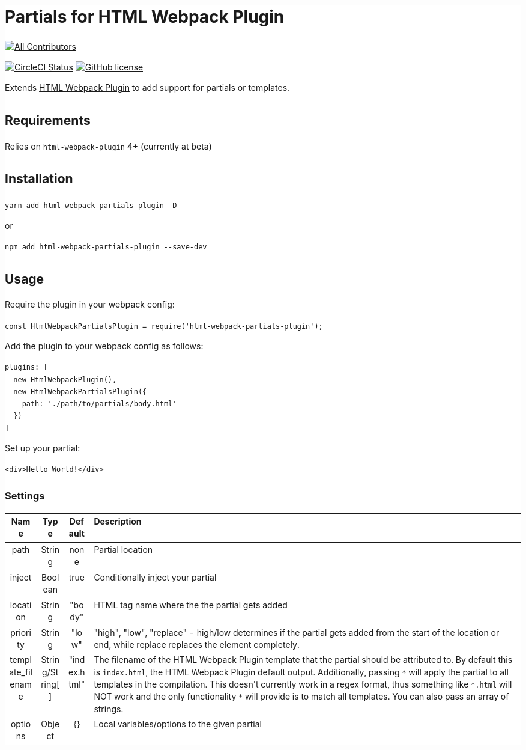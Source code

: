 # Partials for HTML Webpack Plugin

[![All Contributors](https://img.shields.io/badge/all_contributors-8-orange.svg?style=flat-square)](#contributors-)


[![CircleCI Status](https://circleci.com/gh/colbyfayock/html-webpack-partials-plugin.svg?style=shield&circle-token=:circle-token)](https://circleci.com/gh/colbyfayock/html-webpack-partials-plugin) [![GitHub license](https://img.shields.io/badge/license-MIT-blue.svg)](https://github.com/colbyfayock/html-webpack-partials-plugin/blob/master/LICENSE)

Extends [HTML Webpack Plugin](https://github.com/jantimon/html-webpack-plugin) to add support for partials or templates.

## Requirements
Relies on `html-webpack-plugin` 4+ (currently at beta)

## Installation
```
yarn add html-webpack-partials-plugin -D
```
or
```
npm add html-webpack-partials-plugin --save-dev
```

## Usage

Require the plugin in your webpack config:
```
const HtmlWebpackPartialsPlugin = require('html-webpack-partials-plugin');
```

Add the plugin to your webpack config as follows:
```
plugins: [
  new HtmlWebpackPlugin(),
  new HtmlWebpackPartialsPlugin({
    path: './path/to/partials/body.html'
  })
]
```

Set up your partial:
```
<div>Hello World!</div>
```

### Settings
| Name      | Type     | Default | Description
|:---------:|:--------:|:-------:|:----------|
| path      | String   | none    | Partial location
| inject    | Boolean  | true    | Conditionally inject your partial
| location  | String   | "body"  | HTML tag name where the the partial gets added
| priority  | String   | "low"   | "high", "low", "replace" - high/low determines if the partial gets added from the start of the location or end, while replace replaces the element completely.
| template_filename | String/String[] | "index.html" | The filename of the HTML Webpack Plugin template that the partial should be attributed to. By default this is `index.html`, the HTML Webpack Plugin default output. Additionally, passing `*` will apply the partial to all templates in the compilation. This doesn't currently work in a regex format, thus something like `*.html` will NOT work and the only functionality `*` will provide is to match all templates. You can also pass an array of strings.
| options   | Object   | {}      | Local variables/options to the given partial
